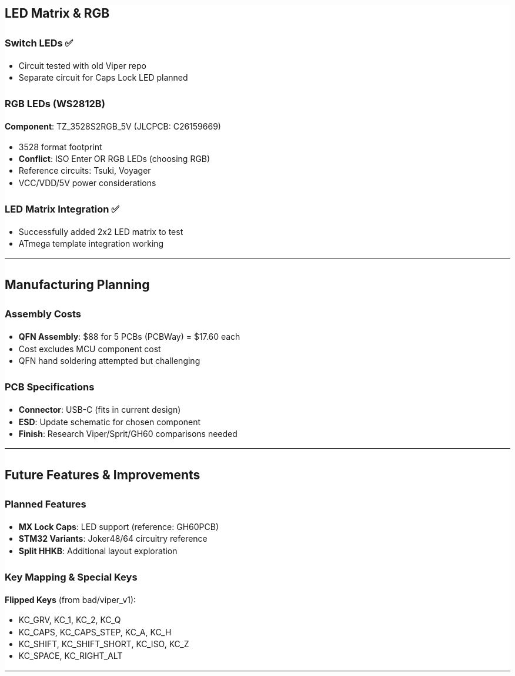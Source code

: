 
## LED Matrix & RGB

### Switch LEDs ✅
- Circuit tested with old Viper repo
- Separate circuit for Caps Lock LED planned

### RGB LEDs (WS2812B)
**Component**: TZ_3528S2RGB_5V (JLCPCB: C26159669)
- 3528 format footprint
- **Conflict**: ISO Enter OR RGB LEDs (choosing RGB)
- Reference circuits: Tsuki, Voyager
- VCC/VDD/5V power considerations

### LED Matrix Integration ✅
- Successfully added 2x2 LED matrix to test
- ATmega template integration working

---

## Manufacturing Planning

### Assembly Costs
- **QFN Assembly**: $88 for 5 PCBs (PCBWay) = $17.60 each
- Cost excludes MCU component cost
- QFN hand soldering attempted but challenging

### PCB Specifications
- **Connector**: USB-C (fits in current design)
- **ESD**: Update schematic for chosen component
- **Finish**: Research Viper/Sprit/GH60 comparisons needed

---

## Future Features & Improvements

### Planned Features
- **MX Lock Caps**: LED support (reference: GH60PCB)
- **STM32 Variants**: Joker48/64 circuitry reference
- **Split HHKB**: Additional layout exploration

### Key Mapping & Special Keys
**Flipped Keys** (from bad/viper_v1):
- KC_GRV, KC_1, KC_2, KC_Q
- KC_CAPS, KC_CAPS_STEP, KC_A, KC_H
- KC_SHIFT, KC_SHIFT_SHORT, KC_ISO, KC_Z
- KC_SPACE, KC_RIGHT_ALT

---